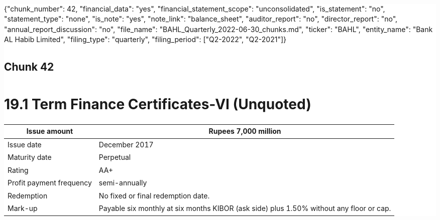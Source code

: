 {"chunk_number": 42, "financial_data": "yes", "financial_statement_scope": "unconsolidated", "is_statement": "no", "statement_type": "none", "is_note": "yes", "note_link": "balance_sheet", "auditor_report": "no", "director_report": "no", "annual_report_discussion": "no", "file_name": "BAHL_Quarterly_2022-06-30_chunks.md", "ticker": "BAHL", "entity_name": "Bank AL Habib Limited", "filing_type": "quarterly", "filing_period": ["Q2-2022", "Q2-2021"]}
## Chunk 42


# 19.1 Term Finance Certificates-VI (Unquoted)

| Issue amount                                                                                                                                                                           | Rupees 7,000 million                                                                                                                                                                                                                                                                                                                                                                                                                                                                                        |
| -------------------------------------------------------------------------------------------------------------------------------------------------------------------------------------- | ----------------------------------------------------------------------------------------------------------------------------------------------------------------------------------------------------------------------------------------------------------------------------------------------------------------------------------------------------------------------------------------------------------------------------------------------------------------------------------------------------------- |
| Issue date                                                                                                                                                                             | December 2017                                                                                                                                                                                                                                                                                                                                                                                                                                                                                               |
| Maturity date                                                                                                                                                                          | Perpetual                                                                                                                                                                                                                                                                                                                                                                                                                                                                                                   |
| Rating                                                                                                                                                                                 | AA+                                                                                                                                                                                                                                                                                                                                                                                                                                                                                                         |
| Profit payment frequency                                                                                                                                                               | semi-annually                                                                                                                                                                                                                                                                                                                                                                                                                                                                                               |
| Redemption                                                                                                                                                                             | No fixed or final redemption date.                                                                                                                                                                                                                                                                                                                                                                                                                                                                          |
| Mark-up                                                                                                                                                                                | Payable six monthly at six months KIBOR (ask side) plus 1.50% without any floor or cap.                                                                                                                                                                                                                                                                                                                                                                                                                     |